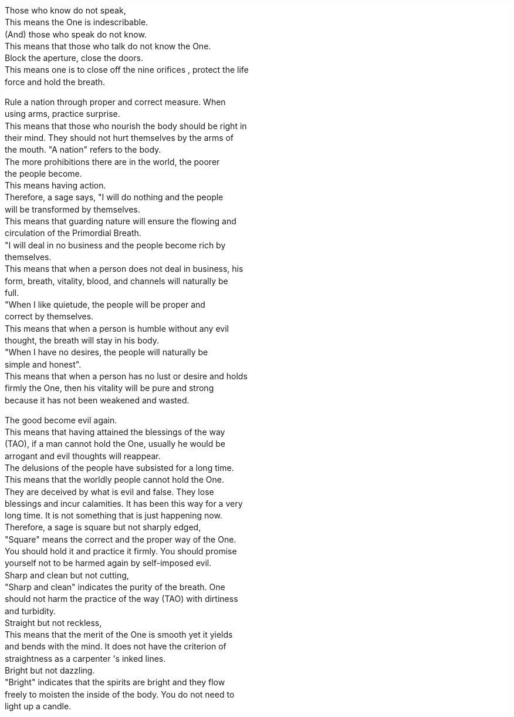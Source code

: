 

<p>Those who know do not speak, <br>
This means the One is indescribable. <br>
(And) those who speak do not know. <br>
This means that those who talk do not know the One. <br>
Block the aperture, close the doors. <br>
This means one is to close off the nine orifices , protect the life <br>
force and hold the breath. </p>



<p>Rule a nation through proper and correct measure. When <br>
using arms, practice surprise. <br>
This means that those who nourish the body should be right in <br>
their mind. They should not hurt themselves by the arms of <br>
the mouth. "A nation" refers to the body. <br>
The more prohibitions there are in the world, the poorer <br>
the people become. <br>
This means having action. <br>
Therefore, a sage says, "I will do nothing and the people <br>
will be transformed by themselves. <br>
This means that guarding nature will ensure the flowing and <br>
circulation of the Primordial Breath. <br>
"I will deal in no business and the people become rich by <br>
themselves. <br>
This means that when a person does not deal in business, his <br>
form, breath, vitality, blood, and channels will naturally be <br>
full. <br>
"When I like quietude, the people will be proper and <br>
correct by themselves. <br>
This means that when a person is humble without any evil <br>
thought, the breath will stay in his body. <br>
"When I have no desires, the people will naturally be <br>
simple and honest". <br>
This means that when a person has no lust or desire and holds <br>
firmly the One, then his vitality will be pure and strong <br>
because it has not been weakened and wasted. </p>



<p>The good become evil again. <br>
This means that having attained the blessings of the way <br>
(TAO), if a man cannot hold the One, usually he would be <br>
arrogant and evil thoughts will reappear. <br>
The delusions of the people have subsisted for a long time. <br>
This means that the worldly people cannot hold the One. <br>
They are deceived by what is evil and false. They lose <br>
blessings and incur calamities. It has been this way for a very <br>
long time. It is not something that is just happening now. <br>
Therefore, a sage is square but not sharply edged, <br>
"Square" means the correct and the proper way of the One. <br>
You should hold it and practice it firmly. You should promise <br>
yourself not to be harmed again by self-imposed evil. <br>
Sharp and clean but not cutting, <br>
"Sharp and clean" indicates the purity of the breath. One <br>
should not harm the practice of the way (TAO) with dirtiness <br>
and turbidity. <br>
Straight but not reckless, <br>
This means that the merit of the One is smooth yet it yields <br>
and bends with the mind. It does not have the criterion of <br>
straightness as a carpenter 's inked lines. <br>
Bright but not dazzling. <br>
"Bright" indicates that the spirits are bright and they flow <br>
freely to moisten the inside of the body. You do not need to <br>
light up a candle. </p>
